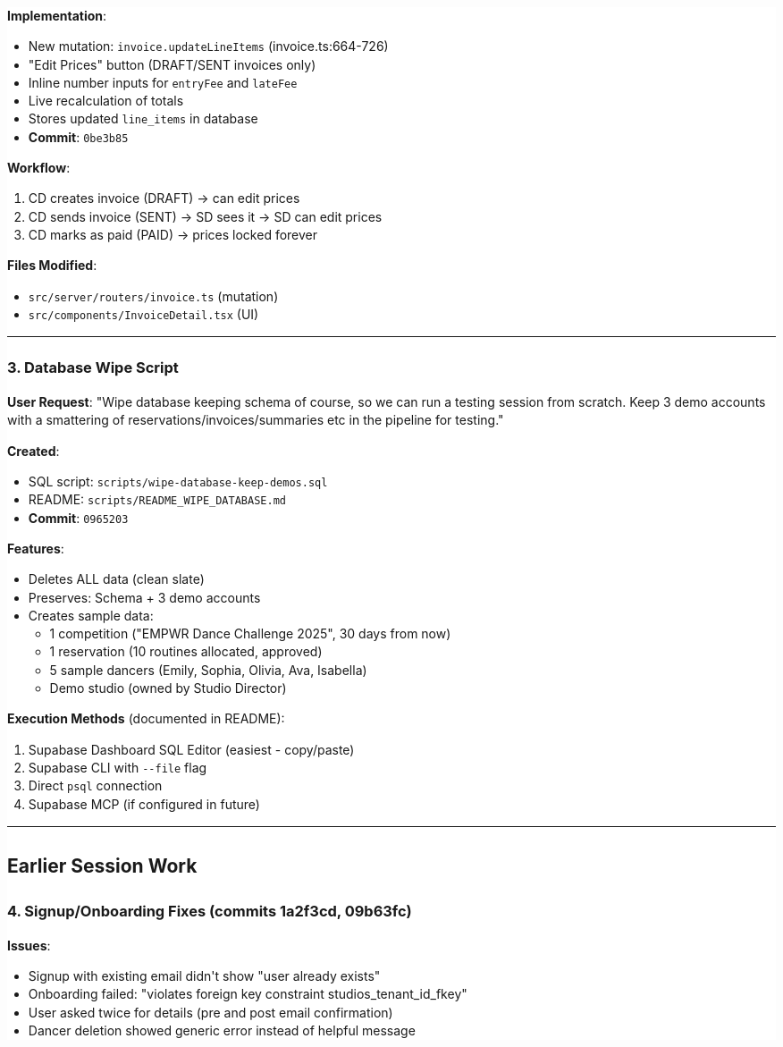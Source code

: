 **Implementation**:
- New mutation: `invoice.updateLineItems` (invoice.ts:664-726)
- "Edit Prices" button (DRAFT/SENT invoices only)
- Inline number inputs for `entryFee` and `lateFee`
- Live recalculation of totals
- Stores updated `line_items` in database
- **Commit**: `0be3b85`

**Workflow**:
1. CD creates invoice (DRAFT) → can edit prices
2. CD sends invoice (SENT) → SD sees it → SD can edit prices
3. CD marks as paid (PAID) → prices locked forever

**Files Modified**:
- `src/server/routers/invoice.ts` (mutation)
- `src/components/InvoiceDetail.tsx` (UI)

---

### 3. Database Wipe Script

**User Request**: "Wipe database keeping schema of course, so we can run a testing session from scratch. Keep 3 demo accounts with a smattering of reservations/invoices/summaries etc in the pipeline for testing."

**Created**:
- SQL script: `scripts/wipe-database-keep-demos.sql`
- README: `scripts/README_WIPE_DATABASE.md`
- **Commit**: `0965203`

**Features**:
- Deletes ALL data (clean slate)
- Preserves: Schema + 3 demo accounts
- Creates sample data:
  - 1 competition ("EMPWR Dance Challenge 2025", 30 days from now)
  - 1 reservation (10 routines allocated, approved)
  - 5 sample dancers (Emily, Sophia, Olivia, Ava, Isabella)
  - Demo studio (owned by Studio Director)

**Execution Methods** (documented in README):
1. Supabase Dashboard SQL Editor (easiest - copy/paste)
2. Supabase CLI with `--file` flag
3. Direct `psql` connection
4. Supabase MCP (if configured in future)

---

## Earlier Session Work

### 4. Signup/Onboarding Fixes (commits 1a2f3cd, 09b63fc)

**Issues**:
- Signup with existing email didn't show "user already exists"
- Onboarding failed: "violates foreign key constraint studios_tenant_id_fkey"
- User asked twice for details (pre and post email confirmation)
- Dancer deletion showed generic error instead of helpful message
